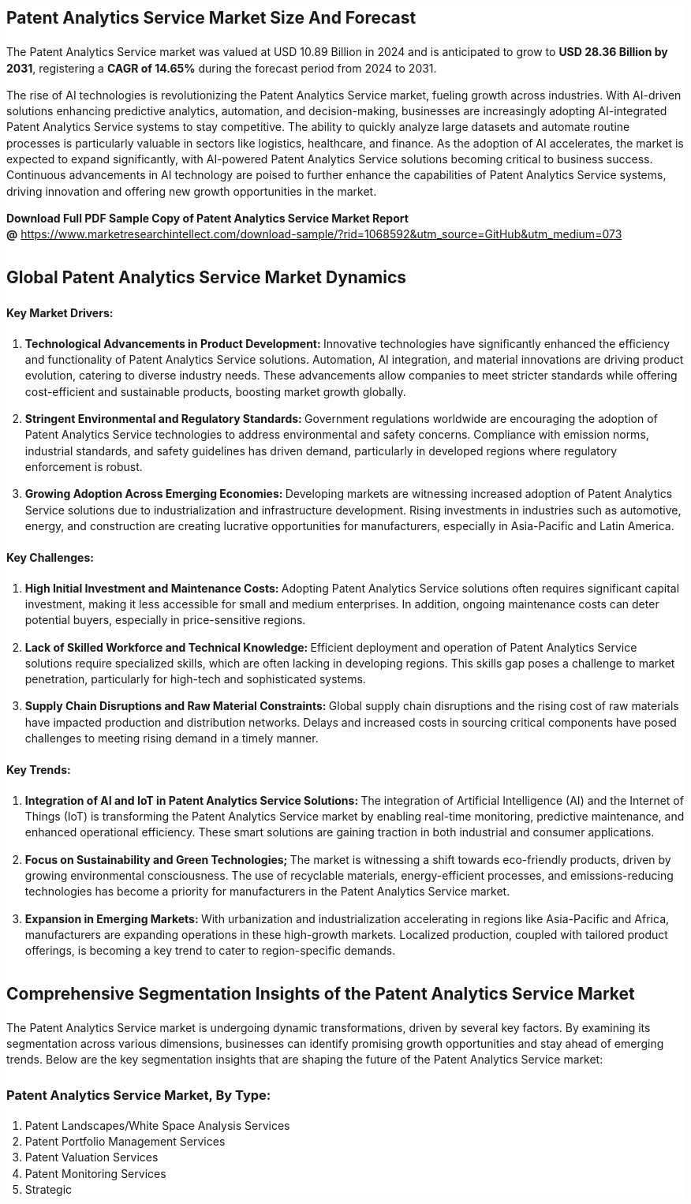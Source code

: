 <h2>Patent Analytics Service Market Size And Forecast</h2><p>The Patent Analytics Service market was valued at USD 10.89 Billion in 2024 and is anticipated to grow to <strong>USD 28.36 Billion by 2031</strong>, registering a <strong>CAGR of 14.65%</strong> during the forecast period from 2024 to 2031.</p><p>The rise of AI technologies is revolutionizing the Patent Analytics Service market, fueling growth across industries. With AI-driven solutions enhancing predictive analytics, automation, and decision-making, businesses are increasingly adopting AI-integrated Patent Analytics Service systems to stay competitive. The ability to quickly analyze large datasets and automate routine processes is particularly valuable in sectors like logistics, healthcare, and finance. As the adoption of AI accelerates, the market is expected to expand significantly, with AI-powered Patent Analytics Service solutions becoming critical to business success. Continuous advancements in AI technology are poised to further enhance the capabilities of Patent Analytics Service systems, driving innovation and offering new growth opportunities in the market.</p><p><strong>Download Full PDF Sample Copy of Patent Analytics Service Market Report @</strong>&nbsp;<a href="https://www.marketresearchintellect.com/download-sample/?rid=1068592&amp;utm_source=GitHub&amp;utm_medium=073">https://www.marketresearchintellect.com/download-sample/?rid=1068592&amp;utm_source=GitHub&amp;utm_medium=073</a></p><h2>Global Patent Analytics Service Market Dynamics</h2><h4><strong>Key Market Drivers:</strong></h4><ol><li><p><strong>Technological Advancements in Product Development:&nbsp;</strong>Innovative technologies have significantly enhanced the efficiency and functionality of Patent Analytics Service solutions. Automation, AI integration, and material innovations are driving product evolution, catering to diverse industry needs. These advancements allow companies to meet stricter standards while offering cost-efficient and sustainable products, boosting market growth globally.</p></li><li><p><strong>Stringent Environmental and Regulatory Standards:&nbsp;</strong>Government regulations worldwide are encouraging the adoption of Patent Analytics Service technologies to address environmental and safety concerns. Compliance with emission norms, industrial standards, and safety guidelines has driven demand, particularly in developed regions where regulatory enforcement is robust.</p></li><li><p><strong>Growing Adoption Across Emerging Economies:&nbsp;</strong>Developing markets are witnessing increased adoption of Patent Analytics Service solutions due to industrialization and infrastructure development. Rising investments in industries such as automotive, energy, and construction are creating lucrative opportunities for manufacturers, especially in Asia-Pacific and Latin America.</p></li></ol><h4><strong>Key Challenges:</strong></h4><ol><li><p><strong>High Initial Investment and Maintenance Costs:&nbsp;</strong>Adopting Patent Analytics Service solutions often requires significant capital investment, making it less accessible for small and medium enterprises. In addition, ongoing maintenance costs can deter potential buyers, especially in price-sensitive regions.</p></li><li><p><strong>Lack of Skilled Workforce and Technical Knowledge:&nbsp;</strong>Efficient deployment and operation of Patent Analytics Service solutions require specialized skills, which are often lacking in developing regions. This skills gap poses a challenge to market penetration, particularly for high-tech and sophisticated systems.</p></li><li><p><strong>Supply Chain Disruptions and Raw Material Constraints:&nbsp;</strong>Global supply chain disruptions and the rising cost of raw materials have impacted production and distribution networks. Delays and increased costs in sourcing critical components have posed challenges to meeting rising demand in a timely manner.</p></li></ol><h4><strong>Key Trends:</strong></h4><ol><li><p><strong>Integration of AI and IoT in Patent Analytics Service Solutions:&nbsp;</strong>The integration of Artificial Intelligence (AI) and the Internet of Things (IoT) is transforming the Patent Analytics Service market by enabling real-time monitoring, predictive maintenance, and enhanced operational efficiency. These smart solutions are gaining traction in both industrial and consumer applications.</p></li><li><p><strong>Focus on Sustainability and Green Technologies;&nbsp;</strong>The market is witnessing a shift towards eco-friendly products, driven by growing environmental consciousness. The use of recyclable materials, energy-efficient processes, and emissions-reducing technologies has become a priority for manufacturers in the Patent Analytics Service market.</p></li><li><p><strong>Expansion in Emerging Markets:&nbsp;</strong>With urbanization and industrialization accelerating in regions like Asia-Pacific and Africa, manufacturers are expanding operations in these high-growth markets. Localized production, coupled with tailored product offerings, is becoming a key trend to cater to region-specific demands.</p></li></ol><div class="article-main__content" data-test-id="publishing-text-block"><h2>Comprehensive Segmentation Insights of the Patent Analytics Service Market</h2><p>The Patent Analytics Service market is undergoing dynamic transformations, driven by several key factors. By examining its segmentation across various dimensions, businesses can identify promising growth opportunities and stay ahead of emerging trends. Below are the key segmentation insights that are shaping the future of the Patent Analytics Service market:</p><h3><strong>Patent Analytics Service Market, By Type:<br /></strong></h3><ol><li>Patent Landscapes/White Space Analysis Services<li> Patent Portfolio Management Services<li> Patent Valuation Services<li> Patent Monitoring Services<li> Strategic